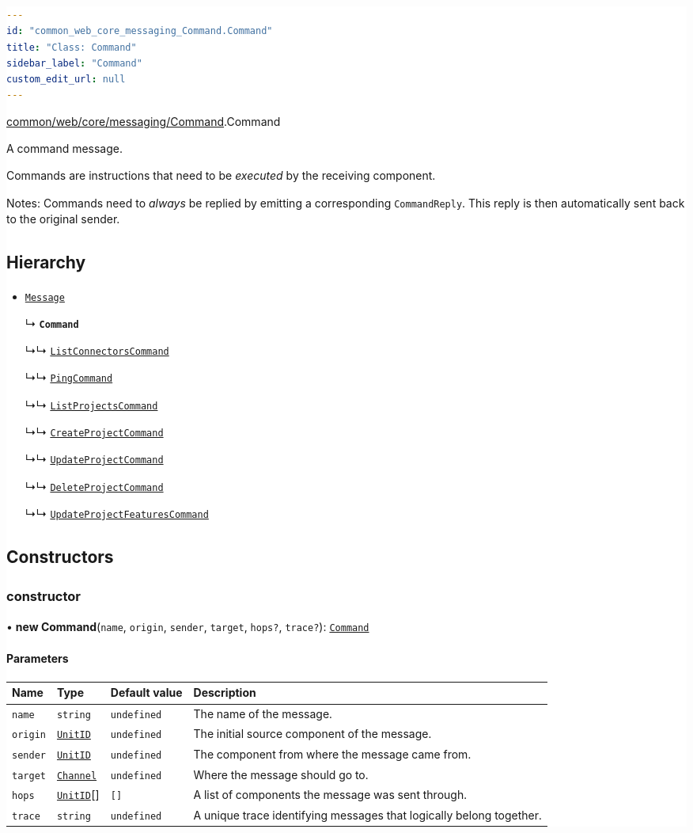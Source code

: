 ```yaml
---
id: "common_web_core_messaging_Command.Command"
title: "Class: Command"
sidebar_label: "Command"
custom_edit_url: null
---
```


[common/web/core/messaging/Command](../modules/common_web_core_messaging_Command.md).Command

A command message.

Commands are instructions that need to be *executed* by the receiving component.

Notes:
    Commands need to *always* be replied by emitting a corresponding ``CommandReply``.
    This reply is then automatically sent back to the original sender.

## Hierarchy

- [`Message`](common_web_core_messaging_Message.Message.md)

  ↳ **`Command`**

  ↳↳ [`ListConnectorsCommand`](common_web_api_connector_ConnectorCommands.ListConnectorsCommand.md)

  ↳↳ [`PingCommand`](common_web_api_network_NetworkCommands.PingCommand.md)

  ↳↳ [`ListProjectsCommand`](common_web_api_project_ProjectCommands.ListProjectsCommand.md)

  ↳↳ [`CreateProjectCommand`](common_web_api_project_ProjectCommands.CreateProjectCommand.md)

  ↳↳ [`UpdateProjectCommand`](common_web_api_project_ProjectCommands.UpdateProjectCommand.md)

  ↳↳ [`DeleteProjectCommand`](common_web_api_project_ProjectCommands.DeleteProjectCommand.md)

  ↳↳ [`UpdateProjectFeaturesCommand`](common_web_api_project_ProjectFeaturesCommands.UpdateProjectFeaturesCommand.md)

## Constructors

### constructor

• **new Command**(`name`, `origin`, `sender`, `target`, `hops?`, `trace?`): [`Command`](common_web_core_messaging_Command.Command.md)

#### Parameters

| Name | Type | Default value | Description |
| :------ | :------ | :------ | :------ |
| `name` | `string` | `undefined` | The name of the message. |
| `origin` | [`UnitID`](common_web_utils_UnitID.UnitID.md) | `undefined` | The initial source component of the message. |
| `sender` | [`UnitID`](common_web_utils_UnitID.UnitID.md) | `undefined` | The component from where the message came from. |
| `target` | [`Channel`](common_web_core_messaging_Channel.Channel.md) | `undefined` | Where the message should go to. |
| `hops` | [`UnitID`](common_web_utils_UnitID.UnitID.md)[] | `[]` | A list of components the message was sent through. |
| `trace` | `string` | `undefined` | A unique trace identifying messages that logically belong together. |
